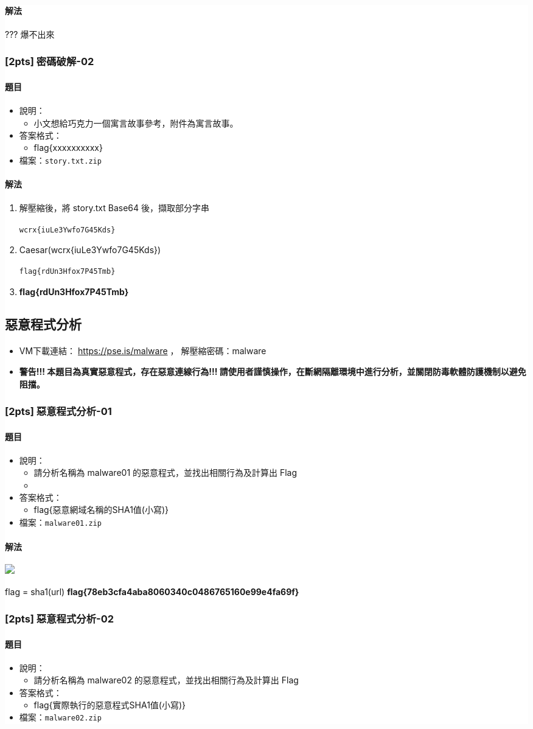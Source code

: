 #### 解法
??? 爆不出來


### [2pts] 密碼破解-02
#### 題目
- 說明：
    - 小文想給巧克力一個寓言故事參考，附件為寓言故事。
- 答案格式：
    - flag{xxxxxxxxxx}
- 檔案：`story.txt.zip`

#### 解法
1. 解壓縮後，將 story.txt Base64 後，擷取部分字串
    
    ```
    wcrx{iuLe3Ywfo7G45Kds}
    ```
2. Caesar(wcrx{iuLe3Ywfo7G45Kds})
    ```
    flag{rdUn3Hfox7P45Tmb}
    ```
3. **flag{rdUn3Hfox7P45Tmb}**


## 惡意程式分析
- VM下載連結： https://pse.is/malware ， 解壓縮密碼：malware

- **警告!!! 本題目為真實惡意程式，存在惡意連線行為!!! 請使用者謹慎操作，在斷網隔離環境中進行分析，並關閉防毒軟體防護機制以避免阻擋。**

### [2pts] 惡意程式分析-01 
#### 題目
- 說明：
    - 請分析名稱為 malware01 的惡意程式，並找出相關行為及計算出 Flag
    - 
- 答案格式：
    - flag{惡意網域名稱的SHA1值(小寫)}
- 檔案：`malware01.zip`

#### 解法
![](https://i.imgur.com/w67ZUBD.png)

flag = sha1(url)
**flag{78eb3cfa4aba8060340c0486765160e99e4fa69f}**

### [2pts] 惡意程式分析-02
#### 題目
- 說明：
    - 請分析名稱為 malware02 的惡意程式，並找出相關行為及計算出 Flag
- 答案格式：
    - flag{實際執行的惡意程式SHA1值(小寫)}
- 檔案：`malware02.zip`
